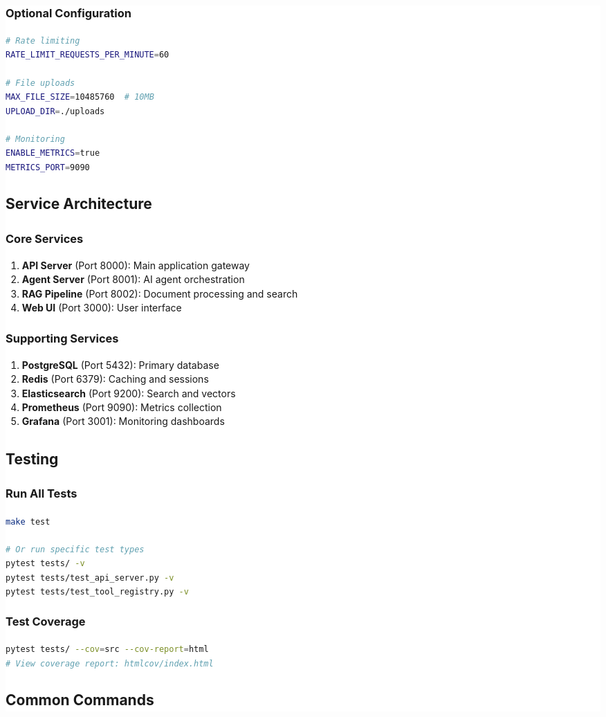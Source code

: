 ### Optional Configuration
```bash
# Rate limiting
RATE_LIMIT_REQUESTS_PER_MINUTE=60

# File uploads
MAX_FILE_SIZE=10485760  # 10MB
UPLOAD_DIR=./uploads

# Monitoring
ENABLE_METRICS=true
METRICS_PORT=9090
```

## Service Architecture

### Core Services
1. **API Server** (Port 8000): Main application gateway
2. **Agent Server** (Port 8001): AI agent orchestration
3. **RAG Pipeline** (Port 8002): Document processing and search
4. **Web UI** (Port 3000): User interface

### Supporting Services
1. **PostgreSQL** (Port 5432): Primary database
2. **Redis** (Port 6379): Caching and sessions
3. **Elasticsearch** (Port 9200): Search and vectors
4. **Prometheus** (Port 9090): Metrics collection
5. **Grafana** (Port 3001): Monitoring dashboards

## Testing

### Run All Tests
```bash
make test

# Or run specific test types
pytest tests/ -v
pytest tests/test_api_server.py -v
pytest tests/test_tool_registry.py -v
```

### Test Coverage
```bash
pytest tests/ --cov=src --cov-report=html
# View coverage report: htmlcov/index.html
```

## Common Commands
